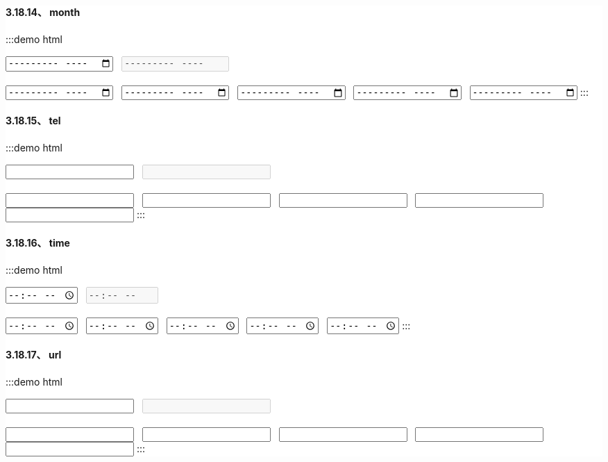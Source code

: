 #### 3.18.14、 month

:::demo html

<input type="month" />&nbsp;&nbsp;
<input type="month" disabled />
<br /><br />
<input class="xs" type="month" />&nbsp;&nbsp;
<input class="sm" type="month" />&nbsp;&nbsp;
<input class="md" type="month" />&nbsp;&nbsp;
<input class="lg" type="month" />&nbsp;&nbsp;
<input class="xl" type="month" />
:::

#### 3.18.15、 tel

:::demo html

<input type="tel" />&nbsp;&nbsp;
<input type="tel" disabled />
<br /><br />
<input class="xs" type="tel" />&nbsp;&nbsp;
<input class="sm" type="tel" />&nbsp;&nbsp;
<input class="md" type="tel" />&nbsp;&nbsp;
<input class="lg" type="tel" />&nbsp;&nbsp;
<input class="xl" type="tel" />
:::

#### 3.18.16、 time

:::demo html

<input type="time" />&nbsp;&nbsp;
<input type="time" disabled />
<br /><br />
<input class="xs" type="time" />&nbsp;&nbsp;
<input class="sm" type="time" />&nbsp;&nbsp;
<input class="md" type="time" />&nbsp;&nbsp;
<input class="lg" type="time" />&nbsp;&nbsp;
<input class="xl" type="time" />
:::

#### 3.18.17、 url

:::demo html

<input type="url" />&nbsp;&nbsp;
<input type="url" disabled />
<br /><br />
<input class="xs" type="url" />&nbsp;&nbsp;
<input class="sm" type="url" />&nbsp;&nbsp;
<input class="md" type="url" />&nbsp;&nbsp;
<input class="lg" type="url" />&nbsp;&nbsp;
<input class="xl" type="url" />
:::
